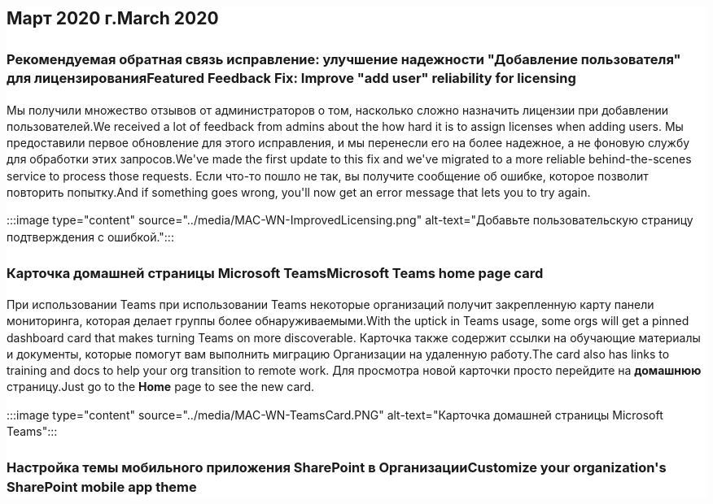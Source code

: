## <a name="march-2020"></a><span data-ttu-id="829b7-221">Март 2020 г.</span><span class="sxs-lookup"><span data-stu-id="829b7-221">March 2020</span></span>

### <a name="featured-feedback-fix-improve-add-user-reliability-for-licensing"></a><span data-ttu-id="829b7-222">Рекомендуемая обратная связь исправление: улучшение надежности "Добавление пользователя" для лицензирования</span><span class="sxs-lookup"><span data-stu-id="829b7-222">Featured Feedback Fix: Improve "add user" reliability for licensing</span></span>

<span data-ttu-id="829b7-223">Мы получили множество отзывов от администраторов о том, насколько сложно назначить лицензии при добавлении пользователей.</span><span class="sxs-lookup"><span data-stu-id="829b7-223">We received a lot of feedback from admins about the how hard it is to assign licenses when adding users.</span></span> <span data-ttu-id="829b7-224">Мы предоставили первое обновление для этого исправления, и мы перенесли его на более надежное, а не фоновую службу для обработки этих запросов.</span><span class="sxs-lookup"><span data-stu-id="829b7-224">We've made the first update to this fix and we've migrated to a more reliable behind-the-scenes service to process those requests.</span></span> <span data-ttu-id="829b7-225">Если что-то пошло не так, вы получите сообщение об ошибке, которое позволит повторить попытку.</span><span class="sxs-lookup"><span data-stu-id="829b7-225">And if something goes wrong, you'll now get an error message that lets you to try again.</span></span>

:::image type="content" source="../media/MAC-WN-ImprovedLicensing.png" alt-text="Добавьте пользовательскую страницу подтверждения с ошибкой.":::

### <a name="microsoft-teams-home-page-card"></a><span data-ttu-id="829b7-227">Карточка домашней страницы Microsoft Teams</span><span class="sxs-lookup"><span data-stu-id="829b7-227">Microsoft Teams home page card</span></span>

<span data-ttu-id="829b7-228">При использовании Teams при использовании Teams некоторые организаций получит закрепленную карту панели мониторинга, которая делает группы более обнаруживаемыми.</span><span class="sxs-lookup"><span data-stu-id="829b7-228">With the uptick in Teams usage, some orgs will get a pinned dashboard card that makes turning Teams on more discoverable.</span></span> <span data-ttu-id="829b7-229">Карточка также содержит ссылки на обучающие материалы и документы, которые помогут вам выполнить миграцию Организации на удаленную работу.</span><span class="sxs-lookup"><span data-stu-id="829b7-229">The card also has links to training and docs to help your org transition to remote work.</span></span> <span data-ttu-id="829b7-230">Для просмотра новой карточки просто перейдите на **домашнюю** страницу.</span><span class="sxs-lookup"><span data-stu-id="829b7-230">Just go to the **Home** page to see the new card.</span></span>

:::image type="content" source="../media/MAC-WN-TeamsCard.PNG" alt-text="Карточка домашней страницы Microsoft Teams":::

### <a name="customize-your-organizations-sharepoint-mobile-app-theme"></a><span data-ttu-id="829b7-232">Настройка темы мобильного приложения SharePoint в Организации</span><span class="sxs-lookup"><span data-stu-id="829b7-232">Customize your organization's SharePoint mobile app theme</span></span>
